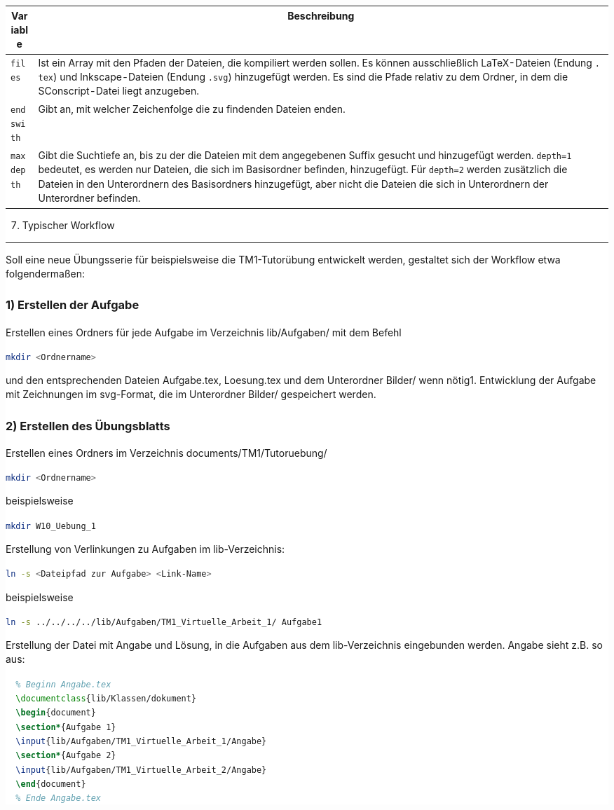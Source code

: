 | Variable        | Beschreibung |
| --------------- | ------------ |
| `files`         | Ist ein Array mit den Pfaden der Dateien, die kompiliert werden sollen. Es können ausschließlich LaTeX-Dateien (Endung `.tex`) und Inkscape-Dateien (Endung `.svg`) hinzugefügt werden. Es sind die Pfade relativ zu dem Ordner, in dem die SConscript-Datei liegt anzugeben. |
| `endswith`      | Gibt an, mit welcher Zeichenfolge die zu findenden Dateien enden. |
| `maxdepth`      | Gibt die Suchtiefe an, bis zu der die Dateien mit dem angegebenen Suffix gesucht und hinzugefügt werden. `depth=1` bedeutet, es werden nur Dateien, die sich im Basisordner befinden, hinzugefügt. Für `depth=2` werden zusätzlich die Dateien in den Unterordnern des Basisordners hinzugefügt, aber nicht die Dateien die sich in Unterordnern der Unterordner befinden. |


7. Typischer Workflow
---------------------
Soll eine neue Übungsserie für beispielsweise die TM1-Tutorübung entwickelt werden, gestaltet sich der Workflow etwa folgendermaßen:

### 1) Erstellen der Aufgabe
Erstellen eines Ordners für jede Aufgabe im Verzeichnis lib/Aufgaben/ mit dem Befehl
```bash
mkdir <Ordnername>
```
und den entsprechenden Dateien Aufgabe.tex, Loesung.tex und dem Unterordner 
Bilder/ wenn nötig1. 
Entwicklung der Aufgabe mit Zeichnungen im svg-Format, die im Unterordner 
Bilder/ gespeichert werden. 

### 2) Erstellen des Übungsblatts
Erstellen eines Ordners im Verzeichnis documents/TM1/Tutoruebung/
```bash
mkdir <Ordnername>
```
beispielsweise 
```bash
mkdir W10_Uebung_1
```
Erstellung von Verlinkungen zu Aufgaben im lib-Verzeichnis:
```bash
ln -s <Dateipfad zur Aufgabe> <Link-Name>
```
beispielsweise
```bash
ln -s ../../../../lib/Aufgaben/TM1_Virtuelle_Arbeit_1/ Aufgabe1
```
Erstellung der Datei mit Angabe und Lösung, in die Aufgaben aus dem 
lib-Verzeichnis eingebunden werden. Angabe sieht z.B. so aus:
```latex
  % Beginn Angabe.tex
  \documentclass{lib/Klassen/dokument}
  \begin{document}
  \section*{Aufgabe 1} 
  \input{lib/Aufgaben/TM1_Virtuelle_Arbeit_1/Angabe} 
  \section*{Aufgabe 2} 
  \input{lib/Aufgaben/TM1_Virtuelle_Arbeit_2/Angabe}
  \end{document}
  % Ende Angabe.tex
```
